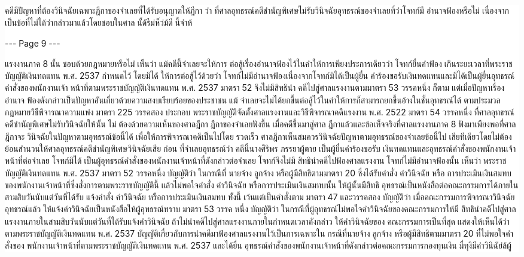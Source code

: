 คดีมีปัญหาที่ต้องวินิจฉัยเฉพาะฎีกาของจำเลยที่ได้รับอนุญาตให้ฎีกา
ว่า ที่ศาลอุทธรณ์คดีชำนัญพิเศษไม่รับวินิจฉัยอุทธรณ์ของจำเลยที่ว่าโจทก์มี
อำนาจฟ้องหรือไม่ 
เนื่องจากเป็นข้อที่ไม่ได้ว่ากล่าวมาแล้วโดยชอบในศาล
นั้ด้รืม่ห็ว่ม้ดี
นี้จำห้


--- Page 9 ---

แรงงานภาค 8 นั้น ชอบด้วยกฎหมายหรือไม่ เห็นว่า แม้คดีนี้จำเลยจะให้การ
ต่อสู้เรื่องอำนาจฟ้องไว้ในคำให้การเพียงประการเดียวว่า 
โจทก์ยื่นคำฟ้อง
เกินระยะเวลาที่พระราชบัญญัติเงินทดแทน พ.ศ. 2537 กำหนดไว้ โดยมิได้
ให้การต่อสู้ไว้ด้วยว่า 
โจทก์ไม่มีอำนาจฟ้องเนื่องจากโจทก์มิได้เป็นผู้ยื่น
คำร้องขอรับเงินทดแทนและมิได้เป็นผู้ยื่นอุทธรณ์คำสั่งของพนักงานเจ้า
หน้าที่ตามพระราชบัญญัติเงินทดแทน พ.ศ. 2537 มาตรา 52 จึงไม่มีสิทธินำ
คดีไปสู่ศาลแรงงานตามมาตรา 53 วรรคหนึ่ง ก็ตาม แต่เมื่อปัญหาเรื่องอำนาจ
ฟ้องดังกล่าวเป็นปัญหาอันเกี่ยวด้วยความสงบเรียบร้อยของประชาชน 
แม้
จำเลยจะไม่ได้ยกขึ้นต่อสู้ไว้ในคำให้การก็สามารถยกขึ้นอ้างในชั้นอุทธรณ์ได้
ตามประมวลกฎหมายวิธีพิจารณาความแพ่ง มาตรา 225 วรรคสอง ประกอบ
พระราชบัญญัติจัดตั้งศาลแรงงานและวิธีพิจารณาคดีแรงงาน 
พ.ศ. 
2522
มาตรา 54 วรรคหนึ่ง ที่ศาลอุทธรณ์คดีชำนัญพิเศษไม่รับวินิจฉัยให้นั้น ไม่
ต้องด้วยความเห็นของศาลฎีกา ฎีกาของจำเลยฟังขึ้น เมื่อคดีขึ้นมาสู่ศาล
ฎีกาแล้วและข้อเท็จจริงที่ศาลแรงงานภาค 
8 
ฟังมาเพียงพอที่ศาลฎีกาจะ
วินิจฉัยในปัญหาตามอุทธรณ์ข้อนี้ได้ 
เพื่อให้การพิจารณาคดีเป็นไปโดย
รวดเร็ว 
ศาลฎีกาเห็นสมควรวินิจฉัยปัญหาตามอุทธรณ์ของจำเลยข้อนี้ไป
เสียทีเดียวโดยไม่ต้องย้อนสำนวนให้ศาลอุทธรณ์คดีชำนัญพิเศษวินิจฉัยเสีย
ก่อน ที่จำเลยอุทธรณ์ว่า คดีนี้นางศิริพร ภรรยาผู้ตาย เป็นผู้ยื่นคำร้องขอรับ
เงินทดแทนและอุทธรณ์คำสั่งของพนักงานเจ้าหน้าที่ต่อจำเลย 
โจทก์มิได้
เป็นผู้อุทธรณ์คำสั่งของพนักงานเจ้าหน้าที่ดังกล่าวต่อจำเลย 
โจทก์จึงไม่มี
สิทธินำคดีไปฟ้องศาลแรงงาน โจทก์ไม่มีอำนาจฟ้องนั้น เห็นว่า พระราช
บัญญัติเงินทดแทน พ.ศ. 2537 มาตรา 52 วรรคหนึ่ง บัญญัติว่า ในกรณีที่
นายจ้าง ลูกจ้าง หรือผู้มีสิทธิตามมาตรา 20 ซึ่งได้รับคำสั่ง คำวินิจฉัย หรือ
การประเมินเงินสมทบของพนักงานเจ้าหน้าที่ซึ่งสั่งการตามพระราชบัญญัตินี้
แล้วไม่พอใจคำสั่ง คำวินิจฉัย หรือการประเมินเงินสมทบนั้น ให้ผู้นั้นมีสิทธิ
อุทธรณ์เป็นหนังสือต่อคณะกรรมการได้ภายในสามสิบวันนับแต่วันที่ได้รับ
แจ้งคำสั่ง คำวินิจฉัย หรือการประเมินเงินสมทบ ทั้งนี้ เว้นแต่เป็นคำสั่งตาม
มาตรา 47 และวรรคสอง บัญญัติว่า เมื่อคณะกรรมการพิจารณาวินิจฉัย
อุทธรณ์แล้ว ให้แจ้งคำวินิจฉัยเป็นหนังสือให้ผู้อุทธรณ์ทราบ มาตรา 53 วรรค
หนึ่ง บัญญัติว่า ในกรณีที่ผู้อุทธรณ์ไม่พอใจคำวินิจฉัยของคณะกรรมการให้มี
สิทธินำคดีไปสู่ศาลแรงงานภายในสามสิบวันนับแต่วันที่ได้รับแจ้งคำวินิจฉัย
ถ้าไม่นำคดีไปสู่ศาลแรงงานภายในกำหนดเวลาดังกล่าว 
ให้คำวินิจฉัยของ
คณะกรรมการเป็นที่สุด แสดงให้เห็นได้ว่า ตามพระราชบัญญัติเงินทดแทน
พ.ศ. 2537 บัญญัติเกี่ยวกับการนำคดีมาฟ้องศาลแรงงานไว้เป็นการเฉพาะใน
กรณีที่นายจ้าง ลูกจ้าง หรือผู้มีสิทธิตามมาตรา 20 ที่ไม่พอใจคำสั่งของ
พนักงานเจ้าหน้าที่ตามพระราชบัญญัติเงินทดแทน พ.ศ. 2537 และได้ยื่น
อุทธรณ์คำสั่งของพนักงานเจ้าหน้าที่ดังกล่าวต่อคณะกรรมการกองทุนเงิน
มื่ทุงิมีคำวินิฉัย่ล้ผู้
